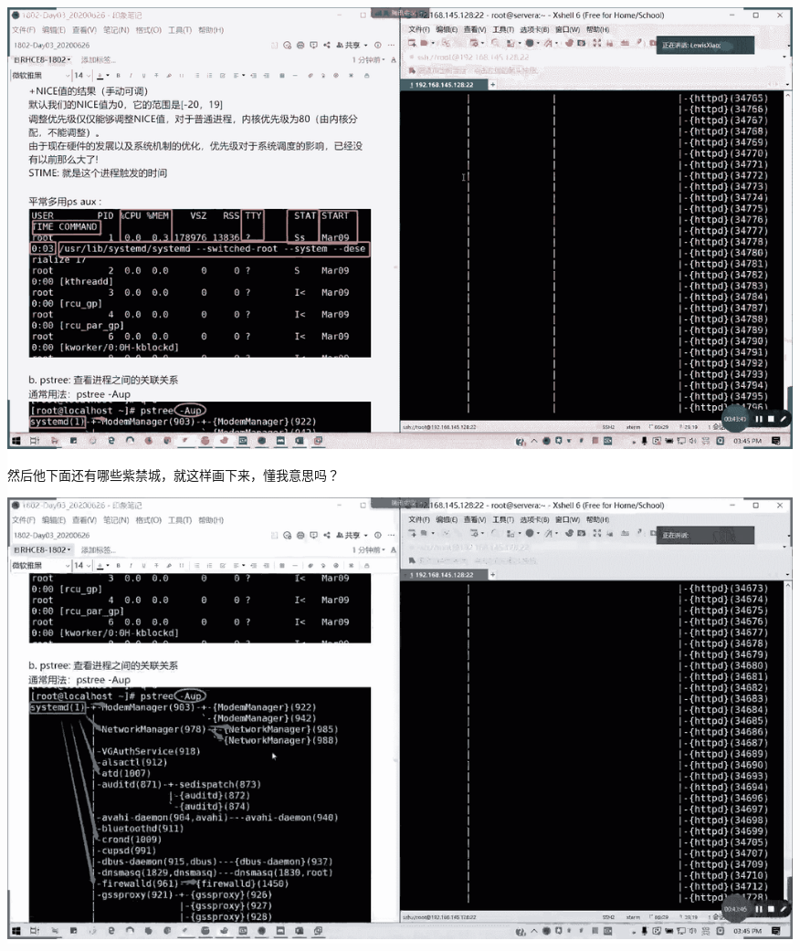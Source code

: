 ![](img/8da272e13ab9bc62b5577fffb2a7186c_40.png)

然后他下面还有哪些紫禁城，就这样画下来，懂我意思吗？

![](img/8da272e13ab9bc62b5577fffb2a7186c_42.png)
